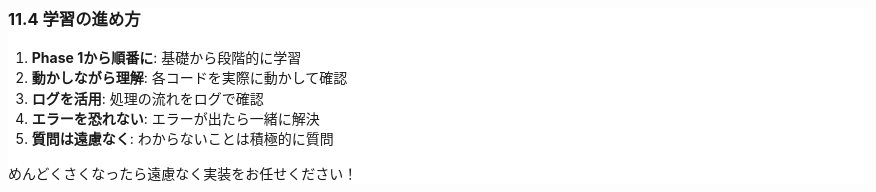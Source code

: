 ### 11.4 学習の進め方

1. **Phase 1から順番に**: 基礎から段階的に学習
2. **動かしながら理解**: 各コードを実際に動かして確認
3. **ログを活用**: 処理の流れをログで確認
4. **エラーを恐れない**: エラーが出たら一緒に解決
5. **質問は遠慮なく**: わからないことは積極的に質問

めんどくさくなったら遠慮なく実装をお任せください！
